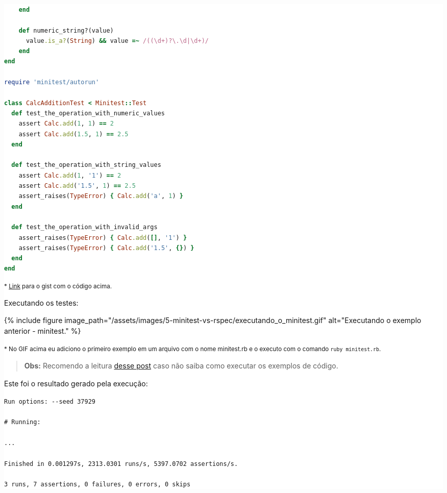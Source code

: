 ```ruby
    end

    def numeric_string?(value)
      value.is_a?(String) && value =~ /((\d+)?\.\d|\d+)/
    end
end

require 'minitest/autorun'

class CalcAdditionTest < Minitest::Test
  def test_the_operation_with_numeric_values
    assert Calc.add(1, 1) == 2
    assert Calc.add(1.5, 1) == 2.5
  end

  def test_the_operation_with_string_values
    assert Calc.add(1, '1') == 2
    assert Calc.add('1.5', 1) == 2.5
    assert_raises(TypeError) { Calc.add('a', 1) }
  end

  def test_the_operation_with_invalid_args
    assert_raises(TypeError) { Calc.add([], '1') }
    assert_raises(TypeError) { Calc.add('1.5', {}) }
  end
end
```
<small>* <a href="https://gist.github.com/serradura/1bc0dd7cad6ed7dabc243ea7e40e1fde#file-exemplo_01-rb" target="_blank">Link</a> para o gist com o código acima.</small>

Executando os testes:

{% include figure image_path="/assets/images/5-minitest-vs-rspec/executando_o_minitest.gif" alt="Executando o exemplo anterior - minitest." %}

<small>* No GIF acima eu adiciono o primeiro exemplo em um arquivo com o nome minitest.rb e o executo com o comando `ruby minitest.rb`.</small>

> <span style="font-style: normal;">**Obs:** Recomendo a leitura <a href="/pt-BR/blog/dicas-para-iniciantes-de-como-instalar-e-executar-codigo-ruby/" target="_blank">desse post</a> caso não saiba como executar os exemplos de código.</span>

Este foi o resultado gerado pela execução:

```
Run options: --seed 37929

# Running:

...

Finished in 0.001297s, 2313.0301 runs/s, 5397.0702 assertions/s.

3 runs, 7 assertions, 0 failures, 0 errors, 0 skips
```
